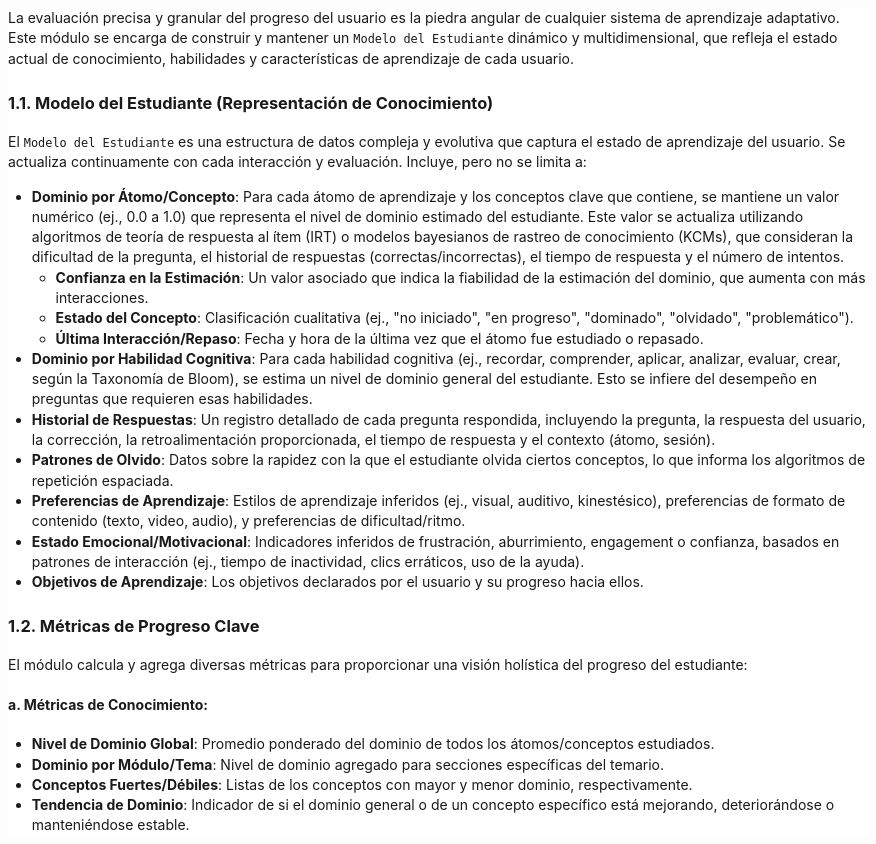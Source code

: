 La evaluación precisa y granular del progreso del usuario es la piedra angular de cualquier sistema de aprendizaje adaptativo. Este módulo se encarga de construir y mantener un `Modelo del Estudiante` dinámico y multidimensional, que refleja el estado actual de conocimiento, habilidades y características de aprendizaje de cada usuario.

### 1.1. Modelo del Estudiante (Representación de Conocimiento)

El `Modelo del Estudiante` es una estructura de datos compleja y evolutiva que captura el estado de aprendizaje del usuario. Se actualiza continuamente con cada interacción y evaluación. Incluye, pero no se limita a:

*   **Dominio por Átomo/Concepto**: Para cada átomo de aprendizaje y los conceptos clave que contiene, se mantiene un valor numérico (ej., 0.0 a 1.0) que representa el nivel de dominio estimado del estudiante. Este valor se actualiza utilizando algoritmos de teoría de respuesta al ítem (IRT) o modelos bayesianos de rastreo de conocimiento (KCMs), que consideran la dificultad de la pregunta, el historial de respuestas (correctas/incorrectas), el tiempo de respuesta y el número de intentos.
    *   **Confianza en la Estimación**: Un valor asociado que indica la fiabilidad de la estimación del dominio, que aumenta con más interacciones.
    *   **Estado del Concepto**: Clasificación cualitativa (ej., "no iniciado", "en progreso", "dominado", "olvidado", "problemático").
    *   **Última Interacción/Repaso**: Fecha y hora de la última vez que el átomo fue estudiado o repasado.
*   **Dominio por Habilidad Cognitiva**: Para cada habilidad cognitiva (ej., recordar, comprender, aplicar, analizar, evaluar, crear, según la Taxonomía de Bloom), se estima un nivel de dominio general del estudiante. Esto se infiere del desempeño en preguntas que requieren esas habilidades.
*   **Historial de Respuestas**: Un registro detallado de cada pregunta respondida, incluyendo la pregunta, la respuesta del usuario, la corrección, la retroalimentación proporcionada, el tiempo de respuesta y el contexto (átomo, sesión).
*   **Patrones de Olvido**: Datos sobre la rapidez con la que el estudiante olvida ciertos conceptos, lo que informa los algoritmos de repetición espaciada.
*   **Preferencias de Aprendizaje**: Estilos de aprendizaje inferidos (ej., visual, auditivo, kinestésico), preferencias de formato de contenido (texto, video, audio), y preferencias de dificultad/ritmo.
*   **Estado Emocional/Motivacional**: Indicadores inferidos de frustración, aburrimiento, engagement o confianza, basados en patrones de interacción (ej., tiempo de inactividad, clics erráticos, uso de la ayuda).
*   **Objetivos de Aprendizaje**: Los objetivos declarados por el usuario y su progreso hacia ellos.

### 1.2. Métricas de Progreso Clave

El módulo calcula y agrega diversas métricas para proporcionar una visión holística del progreso del estudiante:

#### a. Métricas de Conocimiento:
*   **Nivel de Dominio Global**: Promedio ponderado del dominio de todos los átomos/conceptos estudiados.
*   **Dominio por Módulo/Tema**: Nivel de dominio agregado para secciones específicas del temario.
*   **Conceptos Fuertes/Débiles**: Listas de los conceptos con mayor y menor dominio, respectivamente.
*   **Tendencia de Dominio**: Indicador de si el dominio general o de un concepto específico está mejorando, deteriorándose o manteniéndose estable.
